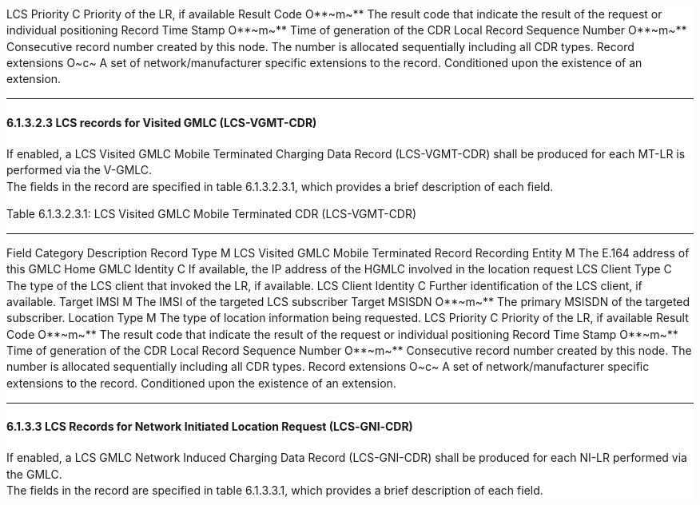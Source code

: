   LCS Priority                   C          Priority of the LR, if available
  Result Code                    O**~m~**   The result code that indicate the result of the request or individual positioning
  Record Time Stamp              O**~m~**   Time of generation of the CDR
  Local Record Sequence Number   O**~m~**   Consecutive record number created by this node. The number is allocated sequentially including all CDR types.
  Record extensions              O~c~       A set of network/manufacturer specific extensions to the record. Conditioned upon the existence of an extension.
  ------------------------------ ---------- ------------------------------------------------------------------------------------------------------------------

#### 6.1.3.2.3 LCS records for Visited GMLC (LCS-VGMT-CDR)

If enabled, a LCS Visited GMLC Mobile Terminated Charging Data Record
(LCS-VGMT-CDR) shall be produced for each MT-LR is performed via the
V-GMLC.\
The fields in the record are specified in table 6.1.3.2.3.1, which
provides a brief description of each field.

Table 6.1.3.2.3.1: LCS Visited GMLC Mobile Terminated CDR (LCS-VGMT-CDR)

  ------------------------------ ---------- ------------------------------------------------------------------------------------------------------------------
  Field                          Category   Description
  Record Type                    M          LCS Visited GMLC Mobile Terminated Record
  Recording Entity               M          The E.164 address of this GMLC
  Home GMLC Identity             C          If available, the IP address of the HGMLC involved in the location request
  LCS Client Type                C          The type of the LCS client that invoked the LR, if available.
  LCS Client Identity            C          Further identification of the LCS client, if available.
  Target IMSI                    M          The IMSI of the targeted LCS subscriber
  Target MSISDN                  O**~m~**   The primary MSISDN of the targeted subscriber.
  Location Type                  M          The type of location information being requested.
  LCS Priority                   C          Priority of the LR, if available
  Result Code                    O**~m~**   The result code that indicate the result of the request or individual positioning
  Record Time Stamp              O**~m~**   Time of generation of the CDR
  Local Record Sequence Number   O**~m~**   Consecutive record number created by this node. The number is allocated sequentially including all CDR types.
  Record extensions              O~c~       A set of network/manufacturer specific extensions to the record. Conditioned upon the existence of an extension.
  ------------------------------ ---------- ------------------------------------------------------------------------------------------------------------------

#### 6.1.3.3 LCS Records for Network Initiated Location Request (LCS‑GNI‑CDR)

If enabled, a LCS GMLC Network Induced Charging Data Record
(LCS-GNI-CDR) shall be produced for each NI-LR performed via the GMLC.\
The fields in the record are specified in table 6.1.3.3.1, which
provides a brief description of each field.
